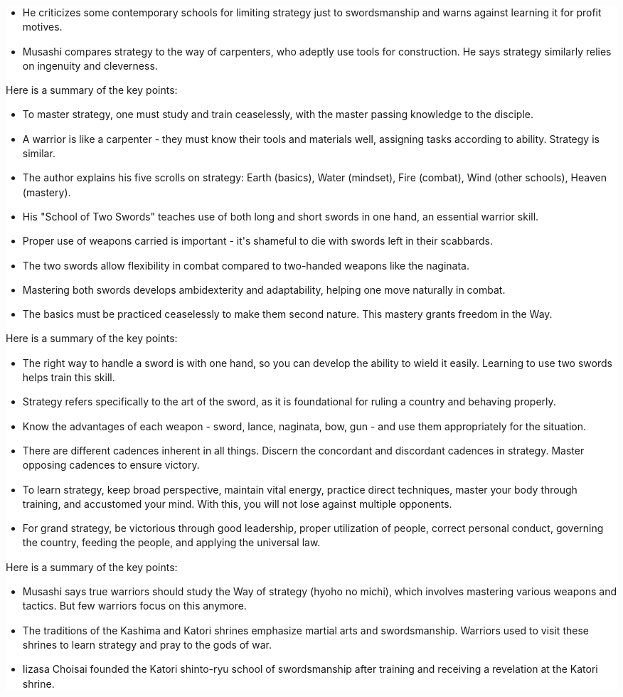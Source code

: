 - He criticizes some contemporary schools for limiting strategy just to swordsmanship and warns against learning it for profit motives.

- Musashi compares strategy to the way of carpenters, who adeptly use tools for construction. He says strategy similarly relies on ingenuity and cleverness.

 Here is a summary of the key points:

- To master strategy, one must study and train ceaselessly, with the master passing knowledge to the disciple. 

- A warrior is like a carpenter - they must know their tools and materials well, assigning tasks according to ability. Strategy is similar. 

- The author explains his five scrolls on strategy: Earth (basics), Water (mindset), Fire (combat), Wind (other schools), Heaven (mastery).

- His "School of Two Swords" teaches use of both long and short swords in one hand, an essential warrior skill. 

- Proper use of weapons carried is important - it's shameful to die with swords left in their scabbards.

- The two swords allow flexibility in combat compared to two-handed weapons like the naginata.

- Mastering both swords develops ambidexterity and adaptability, helping one move naturally in combat.

- The basics must be practiced ceaselessly to make them second nature. This mastery grants freedom in the Way.

 Here is a summary of the key points:

- The right way to handle a sword is with one hand, so you can develop the ability to wield it easily. Learning to use two swords helps train this skill. 

- Strategy refers specifically to the art of the sword, as it is foundational for ruling a country and behaving properly.

- Know the advantages of each weapon - sword, lance, naginata, bow, gun - and use them appropriately for the situation. 

- There are different cadences inherent in all things. Discern the concordant and discordant cadences in strategy. Master opposing cadences to ensure victory.

- To learn strategy, keep broad perspective, maintain vital energy, practice direct techniques, master your body through training, and accustomed your mind. With this, you will not lose against multiple opponents.

- For grand strategy, be victorious through good leadership, proper utilization of people, correct personal conduct, governing the country, feeding the people, and applying the universal law.

 Here is a summary of the key points:

- Musashi says true warriors should study the Way of strategy (hyoho no michi), which involves mastering various weapons and tactics. But few warriors focus on this anymore. 

- The traditions of the Kashima and Katori shrines emphasize martial arts and swordsmanship. Warriors used to visit these shrines to learn strategy and pray to the gods of war. 

- Iizasa Choisai founded the Katori shinto-ryu school of swordsmanship after training and receiving a revelation at the Katori shrine. 
